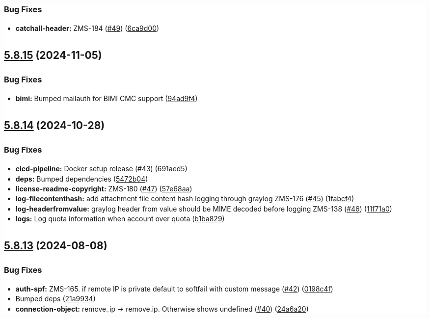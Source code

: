 
### Bug Fixes

* **catchall-header:** ZMS-184 ([#49](https://github.com/nodemailer/haraka-plugin-wildduck/issues/49)) ([6ca9d00](https://github.com/nodemailer/haraka-plugin-wildduck/commit/6ca9d009966b860c201e8b0c7c24856263369c3e))

## [5.8.15](https://github.com/nodemailer/haraka-plugin-wildduck/compare/v5.8.14...v5.8.15) (2024-11-05)


### Bug Fixes

* **bimi:** Bumped mailauth for BIMI CMC support ([94ad9f4](https://github.com/nodemailer/haraka-plugin-wildduck/commit/94ad9f4414d7ce65ef34f1c5364393e4cefd9840))

## [5.8.14](https://github.com/nodemailer/haraka-plugin-wildduck/compare/v5.8.13...v5.8.14) (2024-10-28)


### Bug Fixes

* **cicd-pipeline:** Docker setup release ([#43](https://github.com/nodemailer/haraka-plugin-wildduck/issues/43)) ([691aed5](https://github.com/nodemailer/haraka-plugin-wildduck/commit/691aed559eb40778fdda20956c8cf7b3f9c11d01))
* **deps:** Bumped dependencies ([5472b04](https://github.com/nodemailer/haraka-plugin-wildduck/commit/5472b04dce3a368819dd49ddbfca07df0706db90))
* **license-readme-copyright:** ZMS-180 ([#47](https://github.com/nodemailer/haraka-plugin-wildduck/issues/47)) ([57e68aa](https://github.com/nodemailer/haraka-plugin-wildduck/commit/57e68aacfda4d0281883bcbb2b5da5b3d30100db))
* **log-filecontenthash:** add attachment file content hash logging through graylog ZMS-176 ([#45](https://github.com/nodemailer/haraka-plugin-wildduck/issues/45)) ([1fabcf4](https://github.com/nodemailer/haraka-plugin-wildduck/commit/1fabcf4e4616469a9a9103cb4d087db04b890c5f))
* **log-headerfromvalue:** graylog header from value should be MIME decoded before logging ZMS-138 ([#46](https://github.com/nodemailer/haraka-plugin-wildduck/issues/46)) ([11f71a0](https://github.com/nodemailer/haraka-plugin-wildduck/commit/11f71a05c7532ad7c581232640e73b722bb55563))
* **logs:** Log quota information when account over quota ([b1ba829](https://github.com/nodemailer/haraka-plugin-wildduck/commit/b1ba829cd91ea5d34ae38b29ed1615a30b86b9a8))

## [5.8.13](https://github.com/nodemailer/haraka-plugin-wildduck/compare/v5.8.12...v5.8.13) (2024-08-08)


### Bug Fixes

* **auth-spf:** ZMS-165. if remote IP is private default to softfail with custom message ([#42](https://github.com/nodemailer/haraka-plugin-wildduck/issues/42)) ([0198c4f](https://github.com/nodemailer/haraka-plugin-wildduck/commit/0198c4fa6a3518cf2356ea3bf86e0081e93a5540))
* Bumped deps ([21a9934](https://github.com/nodemailer/haraka-plugin-wildduck/commit/21a99345a723b6b441b07dde5c8bb46c0b549ebc))
* **connection-object:** remove_ip -&gt; remove.ip. Otherwise shows undefined ([#40](https://github.com/nodemailer/haraka-plugin-wildduck/issues/40)) ([24a6a20](https://github.com/nodemailer/haraka-plugin-wildduck/commit/24a6a2077d8390de36c40f1f8be46e3a33485e04))
